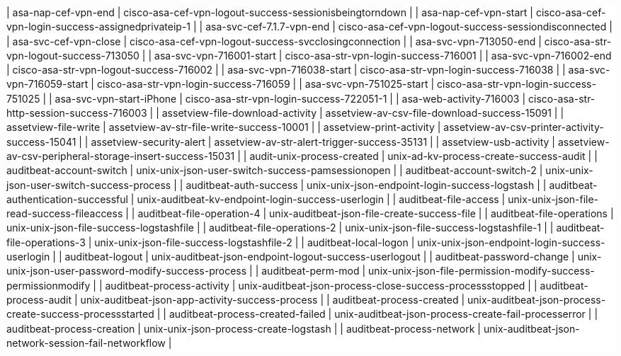 | asa-nap-cef-vpn-end                                   | cisco-asa-cef-vpn-logout-success-sessionisbeingtorndown                           |
| asa-nap-cef-vpn-start                                 | cisco-asa-cef-vpn-login-success-assignedprivateip-1                               |
| asa-svc-cef-7.1.7-vpn-end                             | cisco-asa-cef-vpn-logout-success-sessiondisconnected                              |
| asa-svc-cef-vpn-close                                 | cisco-asa-cef-vpn-logout-success-svcclosingconnection                             |
| asa-svc-vpn-713050-end                                | cisco-asa-str-vpn-logout-success-713050                                           |
| asa-svc-vpn-716001-start                              | cisco-asa-str-vpn-login-success-716001                                            |
| asa-svc-vpn-716002-end                                | cisco-asa-str-vpn-logout-success-716002                                           |
| asa-svc-vpn-716038-start                              | cisco-asa-str-vpn-login-success-716038                                            |
| asa-svc-vpn-716059-start                              | cisco-asa-str-vpn-login-success-716059                                            |
| asa-svc-vpn-751025-start                              | cisco-asa-str-vpn-login-success-751025                                            |
| asa-svc-vpn-start-iPhone                              | cisco-asa-str-vpn-login-success-722051-1                                          |
| asa-web-activity-716003                               | cisco-asa-str-http-session-success-716003                                         |
| assetview-file-download-activity                      | assetview-av-csv-file-download-success-15091                                      |
| assetview-file-write                                  | assetview-av-str-file-write-success-10001                                         |
| assetview-print-activity                              | assetview-av-csv-printer-activity-success-15041                                   |
| assetview-security-alert                              | assetview-av-str-alert-trigger-success-35131                                      |
| assetview-usb-activity                                | assetview-av-csv-peripheral-storage-insert-success-15031                          |
| audit-unix-process-created                            | unix-ad-kv-process-create-success-audit                                           |
| auditbeat-account-switch                              | unix-unix-json-user-switch-success-pamsessionopen                                 |
| auditbeat-account-switch-2                            | unix-unix-json-user-switch-success-process                                        |
| auditbeat-auth-success                                | unix-unix-json-endpoint-login-success-logstash                                    |
| auditbeat-authentication-successful                   | unix-auditbeat-kv-endpoint-login-success-userlogin                                |
| auditbeat-file-access                                 | unix-unix-json-file-read-success-fileaccess                                       |
| auditbeat-file-operation-4                            | unix-auditbeat-json-file-create-success-file                                      |
| auditbeat-file-operations                             | unix-unix-json-file-success-logstashfile                                          |
| auditbeat-file-operations-2                           | unix-unix-json-file-success-logstashfile-1                                        |
| auditbeat-file-operations-3                           | unix-unix-json-file-success-logstashfile-2                                        |
| auditbeat-local-logon                                 | unix-unix-json-endpoint-login-success-userlogin                                   |
| auditbeat-logout                                      | unix-auditbeat-json-endpoint-logout-success-userlogout                            |
| auditbeat-password-change                             | unix-unix-json-user-password-modify-success-process                               |
| auditbeat-perm-mod                                    | unix-unix-json-file-permission-modify-success-permissionmodify                    |
| auditbeat-process-activity                            | unix-auditbeat-json-process-close-success-processstopped                          |
| auditbeat-process-audit                               | unix-auditbeat-json-app-activity-success-process                                  |
| auditbeat-process-created                             | unix-auditbeat-json-process-create-success-processstarted                         |
| auditbeat-process-created-failed                      | unix-auditbeat-json-process-create-fail-processerror                              |
| auditbeat-process-creation                            | unix-unix-json-process-create-logstash                                            |
| auditbeat-process-network                             | unix-auditbeat-json-network-session-fail-networkflow                              |